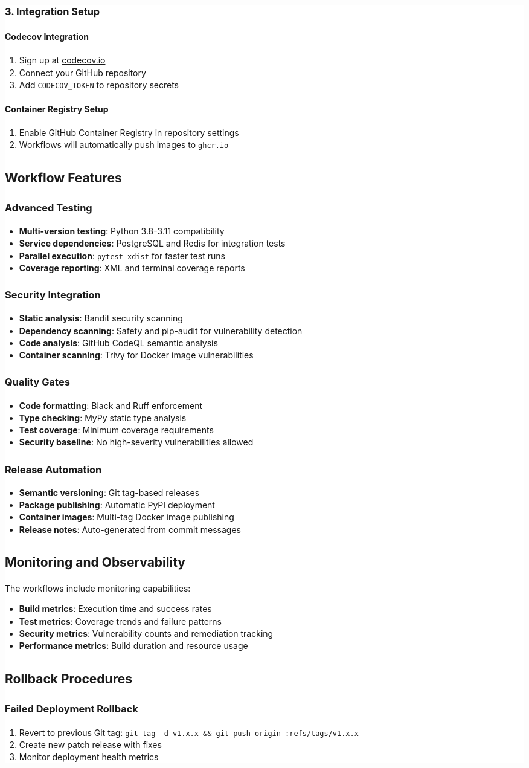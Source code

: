 ### 3. Integration Setup

#### Codecov Integration
1. Sign up at [codecov.io](https://codecov.io/)
2. Connect your GitHub repository
3. Add `CODECOV_TOKEN` to repository secrets

#### Container Registry Setup
1. Enable GitHub Container Registry in repository settings
2. Workflows will automatically push images to `ghcr.io`

## Workflow Features

### Advanced Testing
- **Multi-version testing**: Python 3.8-3.11 compatibility
- **Service dependencies**: PostgreSQL and Redis for integration tests
- **Parallel execution**: `pytest-xdist` for faster test runs
- **Coverage reporting**: XML and terminal coverage reports

### Security Integration
- **Static analysis**: Bandit security scanning
- **Dependency scanning**: Safety and pip-audit for vulnerability detection
- **Code analysis**: GitHub CodeQL semantic analysis
- **Container scanning**: Trivy for Docker image vulnerabilities

### Quality Gates
- **Code formatting**: Black and Ruff enforcement
- **Type checking**: MyPy static type analysis
- **Test coverage**: Minimum coverage requirements
- **Security baseline**: No high-severity vulnerabilities allowed

### Release Automation
- **Semantic versioning**: Git tag-based releases
- **Package publishing**: Automatic PyPI deployment
- **Container images**: Multi-tag Docker image publishing
- **Release notes**: Auto-generated from commit messages

## Monitoring and Observability

The workflows include monitoring capabilities:

- **Build metrics**: Execution time and success rates
- **Test metrics**: Coverage trends and failure patterns  
- **Security metrics**: Vulnerability counts and remediation tracking
- **Performance metrics**: Build duration and resource usage

## Rollback Procedures

### Failed Deployment Rollback
1. Revert to previous Git tag: `git tag -d v1.x.x && git push origin :refs/tags/v1.x.x`
2. Create new patch release with fixes
3. Monitor deployment health metrics
